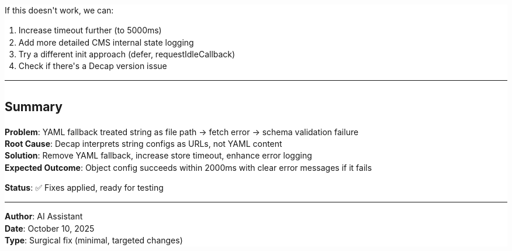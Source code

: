 If this doesn't work, we can:

1. Increase timeout further (to 5000ms)
2. Add more detailed CMS internal state logging
3. Try a different init approach (defer, requestIdleCallback)
4. Check if there's a Decap version issue

---

## Summary

**Problem**: YAML fallback treated string as file path → fetch error → schema validation failure  
**Root Cause**: Decap interprets string configs as URLs, not YAML content  
**Solution**: Remove YAML fallback, increase store timeout, enhance error logging  
**Expected Outcome**: Object config succeeds within 2000ms with clear error messages if it fails

**Status**: ✅ Fixes applied, ready for testing

---

**Author**: AI Assistant  
**Date**: October 10, 2025  
**Type**: Surgical fix (minimal, targeted changes)

